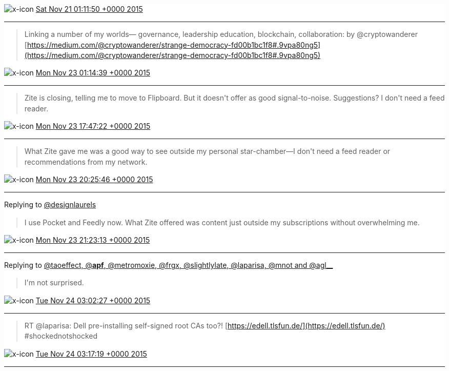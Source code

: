 <img src="{{ site.url }}{{ site.baseurl }}/assets/images/media/tweet.ico" alt="x-icon" width="30" /> [Sat Nov 21 01:11:50 +0000 2015](https://twitter.com/ChristopherA/status/667873018601803776)

----

> Linking a number of my worlds— governance, leadership education, blockchain, collaboration: by @cryptowanderer [https://medium.com/@cryptowanderer/strange-democracy-fd00b1bc1f8#.9vpa80ng5](https://medium.com/@cryptowanderer/strange-democracy-fd00b1bc1f8#.9vpa80ng5)

<img src="{{ site.url }}{{ site.baseurl }}/assets/images/media/tweet.ico" alt="x-icon" width="30" /> [Mon Nov 23 01:14:39 +0000 2015](https://twitter.com/ChristopherA/status/668598500494471169)

----

> Zite is closing, telling me to move to Flipboard. But it doesn't offer as good signal-to-noise. Suggestions? I don't need a feed reader.

<img src="{{ site.url }}{{ site.baseurl }}/assets/images/media/tweet.ico" alt="x-icon" width="30" /> [Mon Nov 23 17:47:22 +0000 2015](https://twitter.com/ChristopherA/status/668848326528229376)

----



> What Zite gave me was a good way to see outside my personal star-chamber—I don't need a feed reader or recommendations from my network.

<img src="{{ site.url }}{{ site.baseurl }}/assets/images/media/tweet.ico" alt="x-icon" width="30" /> [Mon Nov 23 20:25:46 +0000 2015](https://twitter.com/ChristopherA/status/668888191898812416)

----

Replying to [@designlaurels](https://twitter.com/untangleddragon/status/668890217575612416)

> I use Pocket and Feedly now. What Zite offered was content just outside my subscriptions without overwhelming me.

<img src="{{ site.url }}{{ site.baseurl }}/assets/images/media/tweet.ico" alt="x-icon" width="30" /> [Mon Nov 23 21:23:13 +0000 2015](https://twitter.com/ChristopherA/status/668902648448356353)

----

Replying to [@taoeffect, @__apf__, @metromoxie, @frgx, @slightlylate, @laparisa, @mnot and @agl__](https://twitter.com/taoeffect/status/668976104208625664)

> I'm not surprised.

<img src="{{ site.url }}{{ site.baseurl }}/assets/images/media/tweet.ico" alt="x-icon" width="30" /> [Tue Nov 24 03:02:27 +0000 2015](https://twitter.com/ChristopherA/status/668988017407733760)

----

> RT @laparisa: Dell pre-installing self-signed root CAs too?! [https://edell.tlsfun.de/](https://edell.tlsfun.de/) #shockednotshocked 
> 
> <video controls><source src="{{ site.url }}{{ site.baseurl }}/assets/images/media/668991759116976130-CUgsZ7uUYAAXQJd.mp4">Your browser does not support the video tag.</video>

<img src="{{ site.url }}{{ site.baseurl }}/assets/images/media/tweet.ico" alt="x-icon" width="30" /> [Tue Nov 24 03:17:19 +0000 2015](https://twitter.com/ChristopherA/status/668991759116976130)

----
